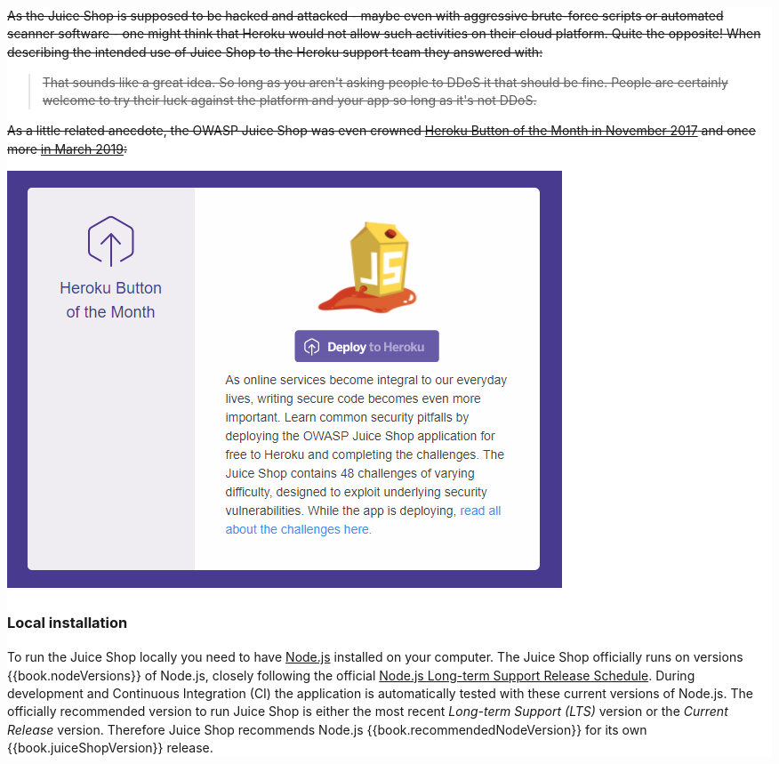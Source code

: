 ~~As the Juice Shop is supposed to be hacked and attacked - maybe even
with aggressive brute-force scripts or automated scanner software - one
might think that Heroku would not allow such activities on their cloud
platform. Quite the opposite! When describing the intended use of Juice
Shop to the Heroku support team they answered with:~~

> ~~That sounds like a great idea. So long as you aren't asking people to
> DDoS it that should be fine. People are certainly welcome to try their
> luck against the platform and your app so long as it's not DDoS.~~

~~As a little related anecdote, the OWASP Juice Shop was even crowned
[Heroku Button of the Month in November 2017](https://hello.heroku.com/webmail/36622/679286305/8049a634b1a01b0aa75c0966325856dc9a463b7f1beeb6a2f32cbb30248b5bc6)
and once more
[in March 2019](https://hello.heroku.com/webmail/36622/844098776/9fe33b8eda9eb79bca7ee569888b1874):~~

!["Heroku Button of the Month" November 2017](img/heroku-button-of-the-month.png)

### Local installation

To run the Juice Shop locally you need to have
[Node.js](http://nodejs.org/) installed on your computer. The Juice Shop
officially runs on versions {{book.nodeVersions}} of Node.js, closely
following the official
[Node.js Long-term Support Release Schedule](https://github.com/nodejs/LTS).
During development and Continuous Integration (CI) the application is
automatically tested with these current versions of Node.js. The
officially recommended version to run Juice Shop is either the most
recent _Long-term Support (LTS)_ version or the _Current Release_
version. Therefore Juice Shop recommends Node.js
{{book.recommendedNodeVersion}} for its own {{book.juiceShopVersion}}
release.
